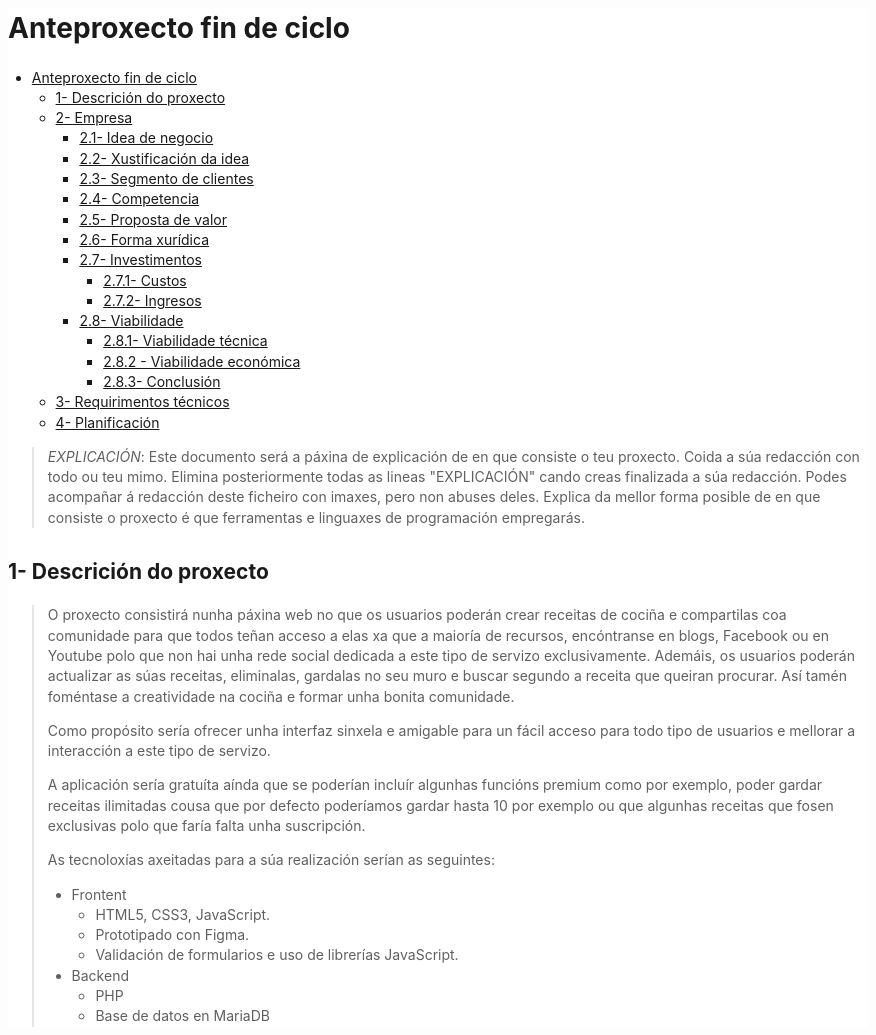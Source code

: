 # Anteproxecto fin de ciclo

- [Anteproxecto fin de ciclo](#anteproxecto-fin-de-ciclo)
  - [1- Descrición do proxecto](#1--descrición-do-proxecto)
  - [2- Empresa](#2--empresa)
    - [2.1- Idea de negocio](#21--idea-de-negocio)
    - [2.2- Xustificación da idea](#22--xustificación-da-idea)
    - [2.3- Segmento de clientes](#23--segmento-de-clientes)
    - [2.4- Competencia](#24--competencia)
    - [2.5- Proposta de valor](#25--proposta-de-valor)
    - [2.6- Forma xurídica](#26--forma-xurídica)
    - [2.7- Investimentos](#27--investimentos)
      - [2.7.1- Custos](#271--custos)
      - [2.7.2- Ingresos](#272--ingresos)
    - [2.8- Viabilidade](#28--viabilidade)
      - [2.8.1- Viabilidade técnica](#281--viabilidade-técnica)
      - [2.8.2 - Viabilidade económica](#282---viabilidade-económica)
      - [2.8.3- Conclusión](#283--conclusión)
  - [3- Requirimentos técnicos](#3--requirimentos-técnicos)
  - [4- Planificación](#4--planificación)

> _EXPLICACIÓN_: Este documento será a páxina de explicación de en que consiste o teu proxecto. Coida a súa redacción con todo ou teu mimo. Elimina posteriormente todas as lineas "EXPLICACIÓN" cando creas finalizada a súa redacción.
> Podes acompañar á redacción deste ficheiro con imaxes, pero non abuses deles.
> Explica da mellor forma posible de en que consiste o proxecto é que ferramentas e linguaxes de programación empregarás.

## 1- Descrición do proxecto

> O proxecto consistirá nunha páxina web no que os usuarios poderán crear receitas de cociña e compartilas coa comunidade para que todos teñan acceso a elas xa que a maioría de recursos, encóntranse en blogs, Facebook ou en Youtube polo que non hai unha rede social dedicada a este tipo de servizo exclusivamente. Ademáis, os usuarios poderán actualizar as súas receitas, eliminalas, gardalas no seu muro e buscar segundo a receita que queiran procurar. Así tamén foméntase a creatividade na cociña e formar unha bonita comunidade.
>
> Como propósito sería ofrecer unha interfaz sinxela e amigable para un fácil acceso para todo tipo de usuarios e mellorar a interacción a este tipo de servizo.
>
> A aplicación sería gratuíta aínda que se poderían incluír algunhas funcións premium como por exemplo, poder gardar receitas ilimitadas cousa que por defecto poderíamos gardar hasta 10 por exemplo ou que algunhas receitas que fosen exclusivas polo que faría falta unha suscripción.
>
> As tecnoloxías axeitadas para a súa realización serían as seguintes:
> - Frontent
>   - HTML5, CSS3, JavaScript.
>   - Prototipado con Figma.
>   - Validación de formularios e uso de librerías JavaScript.
> - Backend
>   - PHP 
>   - Base de datos en MariaDB
